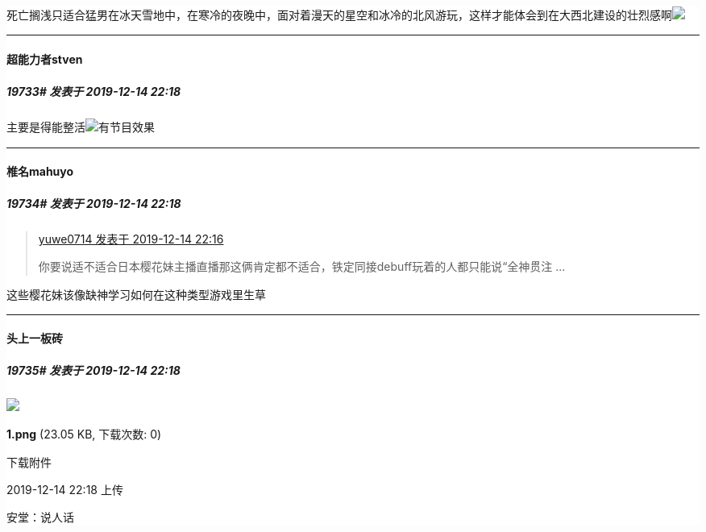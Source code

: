 


死亡搁浅只适合猛男在冰天雪地中，在寒冷的夜晚中，面对着漫天的星空和冰冷的北风游玩，这样才能体会到在大西北建设的壮烈感啊<img src="https://static.saraba1st.com/image/smiley/face2017/169.gif" referrerpolicy="no-referrer">







-----

####  超能力者stven  
##### 19733#       发表于 2019-12-14 22:18




主要是得能整活<img src="https://static.saraba1st.com/image/smiley/face2017/037.png" referrerpolicy="no-referrer">有节目效果







-----

####  椎名mahuyo  
##### 19734#       发表于 2019-12-14 22:18



<blockquote><a href="httphttps://bbs.saraba1st.com/2b/forum.php?mod=redirect&amp;goto=findpost&amp;pid=45863334&amp;ptid=1857164" target="_blank">yuwe0714 发表于 2019-12-14 22:16</a>

你要说适不适合日本樱花妹主播直播那这俩肯定都不适合，铁定同接debuff玩着的人都只能说“全神贯注 ...</blockquote>
这些樱花妹该像缺神学习如何在这种类型游戏里生草







-----

####  头上一板砖  
##### 19735#       发表于 2019-12-14 22:18




<img src="https://img.saraba1st.com/forum/201912/14/221817vfcymrzar8wr45vn.png" referrerpolicy="no-referrer">


<strong>1.png</strong> (23.05 KB, 下载次数: 0)

下载附件

2019-12-14 22:18 上传






安堂：说人话
